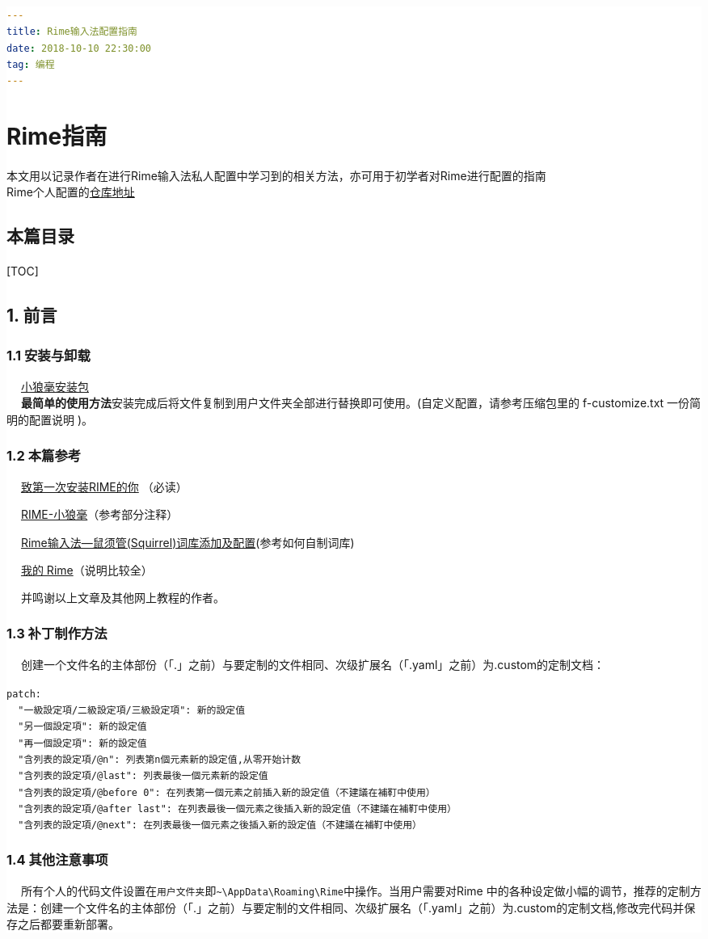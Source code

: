 ```yaml
---
title: Rime输入法配置指南
date: 2018-10-10 22:30:00
tag: 编程
---
```


# Rime指南

本文用以记录作者在进行Rime输入法私人配置中学习到的相关方法，亦可用于初学者对Rime进行配置的指南  
Rime个人配置的[仓库地址](https://github.com/Cheng6774/Rime)  



## 本篇目录
[TOC]

## 1. 前言 
### 1.1 安装与卸载 
&emsp; [小狼毫安装包](https://rime.im/)  
&emsp; **最简单的使用方法**安装完成后将文件复制到用户文件夹全部进行替换即可使用。(自定义配置，请参考压缩包里的 f-customize.txt 一份简明的配置说明 )。

### 1.2 本篇参考 

&emsp; [致第一次安装RIME的你](https://www.zybuluo.com/eternity/note/81763) （必读） 

&emsp; [RIME-小狼毫](https://www.jianshu.com/p/1ff29f75920a)（参考部分注释）

&emsp; [Rime输入法—鼠须管(Squirrel)词库添加及配置](https://www.jianshu.com/p/cffc0ea094a7)(参考如何自制词库)

&emsp; [我的 Rime](https://blog.dwx.io/my-rime/#Rime)（说明比较全）  

&emsp; 并鸣谢以上文章及其他网上教程的作者。

### 1.3 补丁制作方法 
&emsp; 创建一个文件名的主体部份（「.」之前）与要定制的文件相同、次级扩展名（「.yaml」之前）为.custom的定制文档：
```
patch:
  "一級設定項/二級設定項/三級設定項": 新的設定值
  "另一個設定項": 新的設定值
  "再一個設定項": 新的設定值
  "含列表的設定項/@n": 列表第n個元素新的設定值,从零开始计数
  "含列表的設定項/@last": 列表最後一個元素新的設定值
  "含列表的設定項/@before 0": 在列表第一個元素之前插入新的設定值（不建議在補靪中使用）
  "含列表的設定項/@after last": 在列表最後一個元素之後插入新的設定值（不建議在補靪中使用）
  "含列表的設定項/@next": 在列表最後一個元素之後插入新的設定值（不建議在補靪中使用）
```

### 1.4 其他注意事项 
&emsp; 所有个人的代码文件设置在`用户文件夹`即`~\AppData\Roaming\Rime`中操作。当用户需要对Rime 中的各种设定做小幅的调节，推荐的定制方法是：创建一个文件名的主体部份（「.」之前）与要定制的文件相同、次级扩展名（「.yaml」之前）为.custom的定制文档,修改完代码并保存之后都要重新部署。
